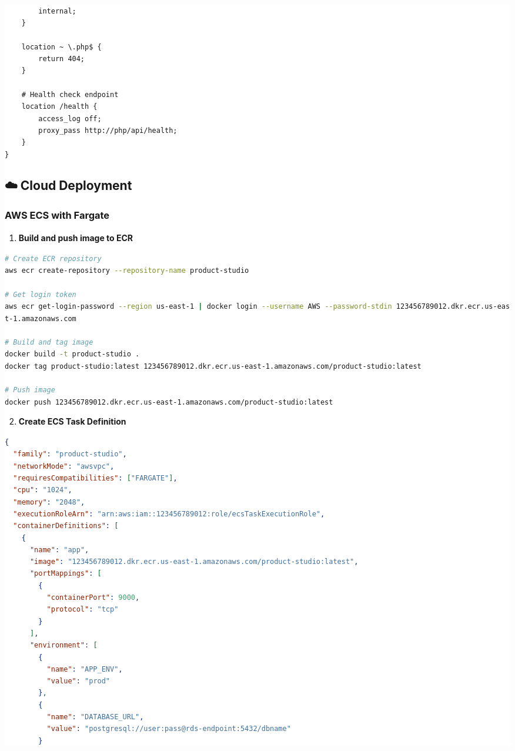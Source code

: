 ```nginx
        internal;
    }

    location ~ \.php$ {
        return 404;
    }

    # Health check endpoint
    location /health {
        access_log off;
        proxy_pass http://php/api/health;
    }
}
```

## ☁️ Cloud Deployment

### AWS ECS with Fargate

1. **Build and push image to ECR**
```bash
# Create ECR repository
aws ecr create-repository --repository-name product-studio

# Get login token
aws ecr get-login-password --region us-east-1 | docker login --username AWS --password-stdin 123456789012.dkr.ecr.us-east-1.amazonaws.com

# Build and tag image
docker build -t product-studio .
docker tag product-studio:latest 123456789012.dkr.ecr.us-east-1.amazonaws.com/product-studio:latest

# Push image
docker push 123456789012.dkr.ecr.us-east-1.amazonaws.com/product-studio:latest
```

2. **Create ECS Task Definition**
```json
{
  "family": "product-studio",
  "networkMode": "awsvpc",
  "requiresCompatibilities": ["FARGATE"],
  "cpu": "1024",
  "memory": "2048",
  "executionRoleArn": "arn:aws:iam::123456789012:role/ecsTaskExecutionRole",
  "containerDefinitions": [
    {
      "name": "app",
      "image": "123456789012.dkr.ecr.us-east-1.amazonaws.com/product-studio:latest",
      "portMappings": [
        {
          "containerPort": 9000,
          "protocol": "tcp"
        }
      ],
      "environment": [
        {
          "name": "APP_ENV",
          "value": "prod"
        },
        {
          "name": "DATABASE_URL",
          "value": "postgresql://user:pass@rds-endpoint:5432/dbname"
        }
```